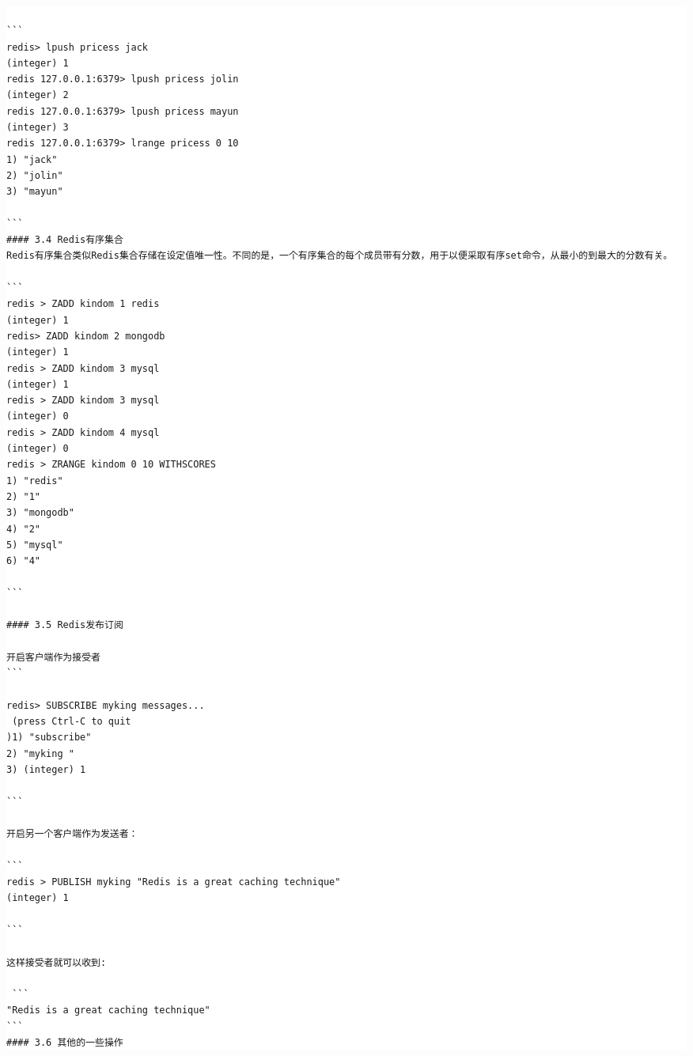````

```
redis> lpush pricess jack
(integer) 1
redis 127.0.0.1:6379> lpush pricess jolin
(integer) 2
redis 127.0.0.1:6379> lpush pricess mayun
(integer) 3
redis 127.0.0.1:6379> lrange pricess 0 10
1) "jack"
2) "jolin"
3) "mayun"

```
#### 3.4 Redis有序集合
Redis有序集合类似Redis集合存储在设定值唯一性。不同的是，一个有序集合的每个成员带有分数，用于以便采取有序set命令，从最小的到最大的分数有关。

```
redis > ZADD kindom 1 redis
(integer) 1
redis> ZADD kindom 2 mongodb
(integer) 1
redis > ZADD kindom 3 mysql
(integer) 1
redis > ZADD kindom 3 mysql
(integer) 0
redis > ZADD kindom 4 mysql
(integer) 0
redis > ZRANGE kindom 0 10 WITHSCORES
1) "redis"
2) "1"
3) "mongodb"
4) "2"
5) "mysql"
6) "4"

```

#### 3.5 Redis发布订阅

开启客户端作为接受者
```

redis> SUBSCRIBE myking messages...
 (press Ctrl-C to quit
)1) "subscribe"
2) "myking "
3) (integer) 1

```

开启另一个客户端作为发送者：

```
redis > PUBLISH myking "Redis is a great caching technique"
(integer) 1

```

这样接受者就可以收到:

 ```
"Redis is a great caching technique"
```
#### 3.6 其他的一些操作
````